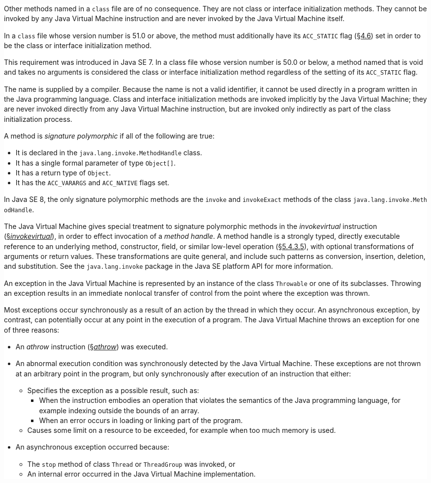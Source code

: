 Other methods named in a `class` file are of no consequence. They are not class or interface initialization methods. They cannot be invoked by any Java Virtual Machine instruction and are never invoked by the Java Virtual Machine itself.

In a `class` file whose version number is 51.0 or above, the method must additionally have its `ACC_STATIC` flag \([§4.6](chapter-4.-the-class-file-format.md#jvms-4.6)\) set in order to be the class or interface initialization method.

This requirement was introduced in Java SE 7. In a class file whose version number is 50.0 or below, a method named that is void and takes no arguments is considered the class or interface initialization method regardless of the setting of its `ACC_STATIC` flag.

The name is supplied by a compiler. Because the name is not a valid identifier, it cannot be used directly in a program written in the Java programming language. Class and interface initialization methods are invoked implicitly by the Java Virtual Machine; they are never invoked directly from any Java Virtual Machine instruction, but are invoked only indirectly as part of the class initialization process.

A method is _signature polymorphic_ if all of the following are true:

*  It is declared in the `java.lang.invoke.MethodHandle` class.
*  It has a single formal parameter of type `Object[]`.
*  It has a return type of `Object`.
*  It has the `ACC_VARARGS` and `ACC_NATIVE` flags set.

In Java SE 8, the only signature polymorphic methods are the `invoke` and `invokeExact` methods of the class `java.lang.invoke.MethodHandle`.

The Java Virtual Machine gives special treatment to signature polymorphic methods in the _invokevirtual_ instruction \([§_invokevirtual_]()\), in order to effect invocation of a _method handle_. A method handle is a strongly typed, directly executable reference to an underlying method, constructor, field, or similar low-level operation \([§5.4.3.5](chapter-5.-loading-linking-and-initializing.md#jvms-5.4.3.5)\), with optional transformations of arguments or return values. These transformations are quite general, and include such patterns as conversion, insertion, deletion, and substitution. See the `java.lang.invoke` package in the Java SE platform API for more information.

An exception in the Java Virtual Machine is represented by an instance of the class `Throwable` or one of its subclasses. Throwing an exception results in an immediate nonlocal transfer of control from the point where the exception was thrown.

Most exceptions occur synchronously as a result of an action by the thread in which they occur. An asynchronous exception, by contrast, can potentially occur at any point in the execution of a program. The Java Virtual Machine throws an exception for one of three reasons:

* An _athrow_ instruction \([§_athrow_]()\) was executed.
* An abnormal execution condition was synchronously detected by the Java Virtual Machine. These exceptions are not thrown at an arbitrary point in the program, but only synchronously after execution of an instruction that either:
  * Specifies the exception as a possible result, such as:
    * When the instruction embodies an operation that violates the semantics of the Java programming language, for example indexing outside the bounds of an array.
    * When an error occurs in loading or linking part of the program.
  * Causes some limit on a resource to be exceeded, for example when too much memory is used.
* An asynchronous exception occurred because:

  * The `stop` method of class `Thread` or `ThreadGroup` was invoked, or
  * An internal error occurred in the Java Virtual Machine implementation.

